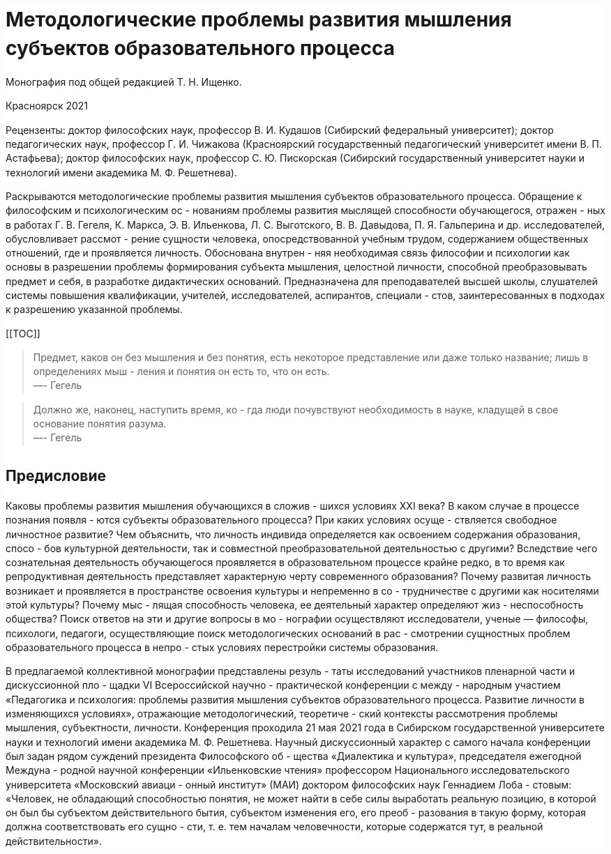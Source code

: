 # Методологические проблемы развития мышления субъектов образовательного процесса

Монография под общей редакцией Т. Н. Ищенко.

Красноярск 2021

Рецензенты: доктор философских наук, профессор В. И. Кудашов (Сибирский федеральный университет); доктор педагогических наук, профессор Г. И. Чижакова (Красноярский государственный педагогический университет имени В. П. Астафьева); доктор философских наук, профессор С. Ю. Пискорская (Сибирский государственный университет науки и технологий имени академика М. Ф. Решетнева).

Раскрываются методологические проблемы развития мышления субъектов образовательного процесса. Обращение к философским и психологическим ос - нованиям проблемы развития мыслящей способности обучающегося, отражен - ных в работах Г. В. Гегеля, К. Маркса, Э. В. Ильенкова, Л. С. Выготского, В. В. Давыдова, П. Я. Гальперина и др. исследователей, обусловливает рассмот - рение сущности человека, опосредствованной учебным трудом, содержанием общественных отношений, где и проявляется личность. Обоснована внутрен - няя необходимая связь философии и психологии как основы в разрешении проблемы формирования субъекта мышления, целостной личности, способной преобразовывать предмет и себя, в разработке дидактических оснований. Предназначена для преподавателей высшей школы, слушателей системы повышения квалификации, учителей, исследователей, аспирантов, специали - стов, заинтересованных в подходах к разрешению указанной проблемы.

[[TOC]]

> Предмет, каков он без мышления и без понятия, есть некоторое представление или даже только название; лишь в определениях мыш - ления и понятия он есть то, что он есть. \
> —- Гегель

> Должно же, наконец, наступить время, ко - гда люди почувствуют необходимость в науке, кладущей в свое основание понятия разума. \
> —- Гегель

## Предисловие

Каковы проблемы развития мышления обучающихся в сложив - шихся условиях XXI века? В каком случае в процессе познания появля - ются субъекты образовательного процесса? При каких условиях осуще - ствляется свободное личностное развитие? Чем объяснить, что личность индивида определяется как освоением содержания образования, спосо - бов культурной деятельности, так и совместной преобразовательной деятельностью с другими? Вследствие чего сознательная деятельность обучающегося проявляется в образовательном процессе крайне редко, в то время как репродуктивная деятельность представляет характерную черту современного образования? Почему развитая личность возникает и проявляется в пространстве освоения культуры и непременно в со - трудничестве с другими как носителями этой культуры? Почему мыс - лящая способность человека, ее деятельный характер определяют жиз - неспособность общества? Поиск ответов на эти и другие вопросы в мо - нографии осуществляют исследователи, ученые — философы, психологи, педагоги, осуществляющие поиск методологических оснований в рас - смотрении сущностных проблем образовательного процесса в непро - стых условиях перестройки системы образования. 

В предлагаемой коллективной монографии представлены резуль - таты исследований участников пленарной части и дискуссионной пло - щадки VI Всероссийской научно - практической конференции с между - народным участием «Педагогика и психология: проблемы развития мышления субъектов образовательного процесса. Развитие личности в изменяющихся условиях», отражающие методологический, теоретиче - ский контексты рассмотрения проблемы мышления, субъектности, личности. Конференция проходила 21 мая 2021 года в Сибирском государственной университете науки и технологий имени академика М. Ф. Решетнева. Научный дискуссионный характер с самого начала конференции был задан рядом суждений президента Философского об - щества «Диалектика и культура», председателя ежегодной Междуна - родной научной конференции «Ильенковские чтения» профессором Национального исследовательского университета «Московский авиаци - онный институт» (МАИ) доктором философских наук Геннадием Лоба - стовым: «Человек, не обладающий способностью понятия, не может найти в себе силы выработать реальную позицию, в которой он был бы субъектом действительного бытия, субъектом изменения его, его преоб - разования в такую форму, которая должна соответствовать его сущно - сти, т. е. тем началам человечности, которые содержатся тут, в реальной действительности».


[^1]: Гончарук А. И. Концепция школы XXI века. С. 11 (Ленин В. И. Собр. соч. Т. 29).
[^2]: Вставка переводчика немецкого текста. — Н. Н. Нечаев.